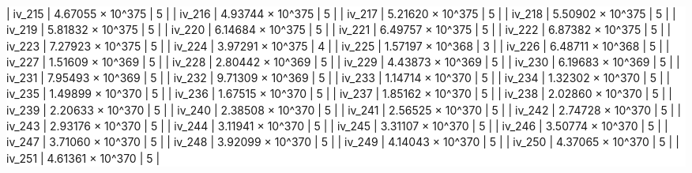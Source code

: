 | iv_215 | 4.67055 × 10^375 | 5 |
| iv_216 | 4.93744 × 10^375 | 5 |
| iv_217 | 5.21620 × 10^375 | 5 |
| iv_218 | 5.50902 × 10^375 | 5 |
| iv_219 | 5.81832 × 10^375 | 5 |
| iv_220 | 6.14684 × 10^375 | 5 |
| iv_221 | 6.49757 × 10^375 | 5 |
| iv_222 | 6.87382 × 10^375 | 5 |
| iv_223 | 7.27923 × 10^375 | 5 |
| iv_224 | 3.97291 × 10^375 | 4 |
| iv_225 | 1.57197 × 10^368 | 3 |
| iv_226 | 6.48711 × 10^368 | 5 |
| iv_227 | 1.51609 × 10^369 | 5 |
| iv_228 | 2.80442 × 10^369 | 5 |
| iv_229 | 4.43873 × 10^369 | 5 |
| iv_230 | 6.19683 × 10^369 | 5 |
| iv_231 | 7.95493 × 10^369 | 5 |
| iv_232 | 9.71309 × 10^369 | 5 |
| iv_233 | 1.14714 × 10^370 | 5 |
| iv_234 | 1.32302 × 10^370 | 5 |
| iv_235 | 1.49899 × 10^370 | 5 |
| iv_236 | 1.67515 × 10^370 | 5 |
| iv_237 | 1.85162 × 10^370 | 5 |
| iv_238 | 2.02860 × 10^370 | 5 |
| iv_239 | 2.20633 × 10^370 | 5 |
| iv_240 | 2.38508 × 10^370 | 5 |
| iv_241 | 2.56525 × 10^370 | 5 |
| iv_242 | 2.74728 × 10^370 | 5 |
| iv_243 | 2.93176 × 10^370 | 5 |
| iv_244 | 3.11941 × 10^370 | 5 |
| iv_245 | 3.31107 × 10^370 | 5 |
| iv_246 | 3.50774 × 10^370 | 5 |
| iv_247 | 3.71060 × 10^370 | 5 |
| iv_248 | 3.92099 × 10^370 | 5 |
| iv_249 | 4.14043 × 10^370 | 5 |
| iv_250 | 4.37065 × 10^370 | 5 |
| iv_251 | 4.61361 × 10^370 | 5 |